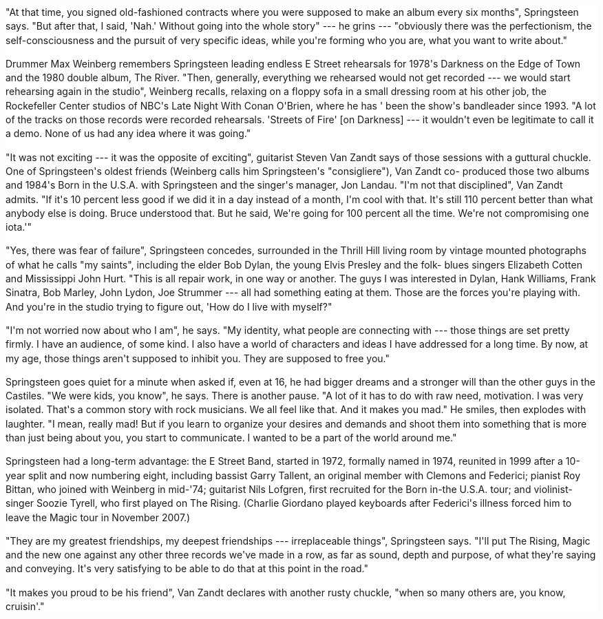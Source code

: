 "At that time, you signed old-fashioned contracts where you were supposed to make an album every six months", Springsteen says. "But after that, I said, 'Nah.' Without going into the whole story" --- he grins --- "obviously there was the perfectionism, the self-consciousness and the pursuit of very specific ideas, while you're forming who you are, what you want to write about."

Drummer Max Weinberg remembers Springsteen leading endless E Street rehearsals for 1978's Darkness on the Edge of Town and the 1980 double album, The River. "Then, generally, everything we rehearsed would not get recorded --- we would start rehearsing again in the studio", Weinberg recalls, relaxing on a floppy sofa in a small dressing room at his other job, the Rockefeller Center studios of NBC's Late Night With Conan O'Brien, where he has ' been the show's bandleader since 1993. "A lot of the tracks on those records were recorded rehearsals. 'Streets of Fire' [on Darkness] --- it wouldn't even be legitimate to call it a demo. None of us had any idea where it was going."

"It was not exciting --- it was the opposite of exciting", guitarist Steven Van Zandt says of those sessions with a guttural chuckle. One of Springsteen's oldest friends (Weinberg calls him Springsteen's "consigliere"), Van Zandt co- produced those two albums and 1984's Born in the U.S.A. with Springsteen and the singer's manager, Jon Landau. "I'm not that disciplined", Van Zandt admits. "If it's 10 percent less good if we did it in a day instead of a month, I'm cool with that. It's still 110 percent better than what anybody else is doing. Bruce understood that. But he said, We're going for 100 percent all the time. We're not compromising one iota.'"

"Yes, there was fear of failure", Springsteen concedes, surrounded in the Thrill Hill living room by vintage mounted photographs of what he calls "my saints", including the elder Bob Dylan, the young Elvis Presley and the folk- blues singers Elizabeth Cotten and Mississippi John Hurt. "This is all repair work, in one way or another. The guys I was interested in Dylan, Hank Williams, Frank Sinatra, Bob Marley, John Lydon, Joe Strummer --- all had something eating at them. Those are the forces you're playing with. And you're in the studio trying to figure out, 'How do I live with myself?"

"I'm not worried now about who I am", he says. "My identity, what people are connecting with --- those things are set pretty firmly. I have an audience, of some kind. I also have a world of characters and ideas I have addressed for a long time. By now, at my age, those things aren't supposed to inhibit you. They are supposed to free you."

Springsteen goes quiet for a minute when asked if, even at 16, he had bigger dreams and a stronger will than the other guys in the Castiles. "We were kids, you know", he says. There is another pause. "A lot of it has to do with raw need, motivation. I was very isolated. That's a common story with rock musicians. We all feel like that. And it makes you mad." He smiles, then explodes with laughter. "I mean, really mad! But if you learn to organize your desires and demands and shoot them into something that is more than just being about you, you start to communicate. I wanted to be a part of the world around me."

Springsteen had a long-term advantage: the E Street Band, started in 1972, formally named in 1974, reunited in 1999 after a 10-year split and now numbering eight, including bassist Garry Tallent, an original member with Clemons and Federici; pianist Roy Bittan, who joined with Weinberg in mid-'74; guitarist Nils Lofgren, first recruited for the Born in-the U.S.A. tour; and violinist-singer Soozie Tyrell, who first played on The Rising. (Charlie Giordano played keyboards after Federici's illness forced him to leave the Magic tour in November 2007.)

"They are my greatest friendships, my deepest friendships --- irreplaceable things", Springsteen says. "I'll put The Rising, Magic and the new one against any other three records we've made in a row, as far as sound, depth and purpose, of what they're saying and conveying. It's very satisfying to be able to do that at this point in the road."

"It makes you proud to be his friend", Van Zandt declares with another rusty chuckle, "when so many others are, you know, cruisin'."
